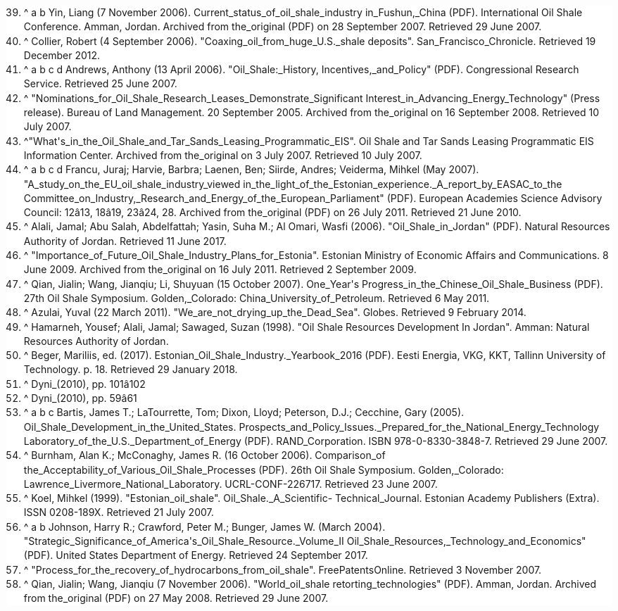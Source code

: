   39. ^ a b Yin, Liang (7 November 2006). Current_status_of_oil_shale_industry
      in_Fushun,_China (PDF). International Oil Shale Conference. Amman,
      Jordan. Archived from the_original (PDF) on 28 September 2007. Retrieved
      29 June 2007.
  40. ^ Collier, Robert (4 September 2006). "Coaxing_oil_from_huge_U.S._shale
      deposits". San_Francisco_Chronicle. Retrieved 19 December 2012.
  41. ^ a b c d Andrews, Anthony (13 April 2006). "Oil_Shale:_History,
      Incentives,_and_Policy" (PDF). Congressional Research Service. Retrieved
      25 June 2007.
  42. ^ "Nominations_for_Oil_Shale_Research_Leases_Demonstrate_Significant
      Interest_in_Advancing_Energy_Technology" (Press release). Bureau of Land
      Management. 20 September 2005. Archived from the_original on 16 September
      2008. Retrieved 10 July 2007.
  43. ^"What's_in_the_Oil_Shale_and_Tar_Sands_Leasing_Programmatic_EIS". Oil
      Shale and Tar Sands Leasing Programmatic EIS Information Center. Archived
      from the_original on 3 July 2007. Retrieved 10 July 2007.
  44. ^ a b c d Francu, Juraj; Harvie, Barbra; Laenen, Ben; Siirde, Andres;
      Veiderma, Mihkel (May 2007). "A_study_on_the_EU_oil_shale_industry_viewed
      in_the_light_of_the_Estonian_experience._A_report_by_EASAC_to_the
      Committee_on_Industry,_Research_and_Energy_of_the_European_Parliament"
      (PDF). European Academies Science Advisory Council: 12â13, 18â19,
      23â24, 28. Archived from the_original (PDF) on 26 July 2011. Retrieved
      21 June 2010.
  45. ^ Alali, Jamal; Abu Salah, Abdelfattah; Yasin, Suha M.; Al Omari, Wasfi
      (2006). "Oil_Shale_in_Jordan" (PDF). Natural Resources Authority of
      Jordan. Retrieved 11 June 2017.
  46. ^ "Importance_of_Future_Oil_Shale_Industry_Plans_for_Estonia". Estonian
      Ministry of Economic Affairs and Communications. 8 June 2009. Archived
      from the_original on 16 July 2011. Retrieved 2 September 2009.
  47. ^ Qian, Jialin; Wang, Jianqiu; Li, Shuyuan (15 October 2007). One_Year's
      Progress_in_the_Chinese_Oil_Shale_Business (PDF). 27th Oil Shale
      Symposium. Golden,_Colorado: China_University_of_Petroleum. Retrieved 6
      May 2011.
  48. ^ Azulai, Yuval (22 March 2011). "We_are_not_drying_up_the_Dead_Sea".
      Globes. Retrieved 9 February 2014.
  49. ^ Hamarneh, Yousef; Alali, Jamal; Sawaged, Suzan (1998). "Oil Shale
      Resources Development In Jordan". Amman: Natural Resources Authority of
      Jordan.
  50. ^ Beger, Mariliis, ed. (2017). Estonian_Oil_Shale_Industry._Yearbook_2016
      (PDF). Eesti Energia, VKG, KKT, Tallinn University of Technology. p. 18.
      Retrieved 29 January 2018.
  51. ^ Dyni_(2010), pp. 101â102
  52. ^ Dyni_(2010), pp. 59â61
  53. ^ a b c Bartis, James T.; LaTourrette, Tom; Dixon, Lloyd; Peterson, D.J.;
      Cecchine, Gary (2005). Oil_Shale_Development_in_the_United_States.
      Prospects_and_Policy_Issues._Prepared_for_the_National_Energy_Technology
      Laboratory_of_the_U.S._Department_of_Energy (PDF). RAND_Corporation.
      ISBN 978-0-8330-3848-7. Retrieved 29 June 2007.
  54. ^ Burnham, Alan K.; McConaghy, James R. (16 October 2006). Comparison_of
      the_Acceptability_of_Various_Oil_Shale_Processes (PDF). 26th Oil Shale
      Symposium. Golden,_Colorado: Lawrence_Livermore_National_Laboratory.
      UCRL-CONF-226717. Retrieved 23 June 2007.
  55. ^ Koel, Mihkel (1999). "Estonian_oil_shale". Oil_Shale._A_Scientific-
      Technical_Journal. Estonian Academy Publishers (Extra). ISSN 0208-189X.
      Retrieved 21 July 2007.
  56. ^ a b Johnson, Harry R.; Crawford, Peter M.; Bunger, James W. (March
      2004). "Strategic_Significance_of_America's_Oil_Shale_Resource._Volume_II
      Oil_Shale_Resources,_Technology_and_Economics" (PDF). United States
      Department of Energy. Retrieved 24 September 2017.
  57. ^ "Process_for_the_recovery_of_hydrocarbons_from_oil_shale".
      FreePatentsOnline. Retrieved 3 November 2007.
  58. ^ Qian, Jialin; Wang, Jianqiu (7 November 2006). "World_oil_shale
      retorting_technologies" (PDF). Amman, Jordan. Archived from the_original
      (PDF) on 27 May 2008. Retrieved 29 June 2007.
